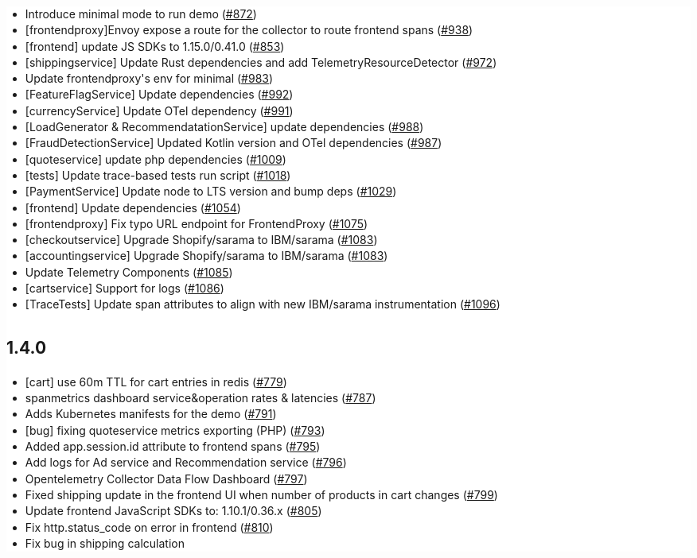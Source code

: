 * Introduce minimal mode to run demo
  ([#872](https://github.com/open-telemetry/opentelemetry-demo/pull/872))
* [frontendproxy]Envoy expose a route for the collector to route frontend spans
  ([#938](https://github.com/open-telemetry/opentelemetry-demo/pull/938))
* [frontend] update JS SDKs to 1.15.0/0.41.0
  ([#853](https://github.com/open-telemetry/opentelemetry-demo/pull/853))
* [shippingservice] Update Rust dependencies and add TelemetryResourceDetector
  ([#972](https://github.com/open-telemetry/opentelemetry-demo/pull/972))
* Update frontendproxy's env for minimal
  ([#983](https://github.com/open-telemetry/opentelemetry-demo/pull/983))
* [FeatureFlagService] Update dependencies
  ([#992](https://github.com/open-telemetry/opentelemetry-demo/pull/992))
* [currencyService] Update OTel dependency
  ([#991](https://github.com/open-telemetry/opentelemetry-demo/pull/991))
* [LoadGenerator & RecommendatationService] update dependencies
  ([#988](https://github.com/open-telemetry/opentelemetry-demo/pull/988))
* [FraudDetectionService] Updated Kotlin version and OTel dependencies
  ([#987](https://github.com/open-telemetry/opentelemetry-demo/pull/987))
* [quoteservice] update php dependencies
  ([#1009](https://github.com/open-telemetry/opentelemetry-demo/pull/1009))
* [tests] Update trace-based tests run script
  ([#1018](https://github.com/open-telemetry/opentelemetry-demo/pull/1018))
* [PaymentService] Update node to LTS version and bump deps
  ([#1029](https://github.com/open-telemetry/opentelemetry-demo/pull/1029))
* [frontend] Update dependencies
  ([#1054](https://github.com/open-telemetry/opentelemetry-demo/pull/1054))
* [frontendproxy] Fix typo URL endpoint for FrontendProxy
  ([#1075](https://github.com/open-telemetry/opentelemetry-demo/pull/1075))
* [checkoutservice] Upgrade Shopify/sarama to IBM/sarama
  ([#1083](https://github.com/open-telemetry/opentelemetry-demo/pull/1083))
* [accountingservice] Upgrade Shopify/sarama to IBM/sarama
  ([#1083](https://github.com/open-telemetry/opentelemetry-demo/pull/1083))
* Update Telemetry Components
  ([#1085](https://github.com/open-telemetry/opentelemetry-demo/pull/1085))
* [cartservice] Support for logs
  ([#1086](https://github.com/open-telemetry/opentelemetry-demo/pull/1086))
* [TraceTests] Update span attributes to align with new IBM/sarama instrumentation
  ([#1096](https://github.com/open-telemetry/opentelemetry-demo/pull/1096))

## 1.4.0

* [cart] use 60m TTL for cart entries in redis
  ([#779](https://github.com/open-telemetry/opentelemetry-demo/pull/779))
* spanmetrics dashboard service&operation rates & latencies
  ([#787](https://github.com/open-telemetry/opentelemetry-demo/pull/787))
* Adds Kubernetes manifests for the demo
  ([#791](https://github.com/open-telemetry/opentelemetry-demo/pull/791))
* [bug] fixing quoteservice metrics exporting (PHP)
  ([#793](https://github.com/open-telemetry/opentelemetry-demo/pull/793))
* Added app.session.id attribute to frontend spans
  ([#795](https://github.com/open-telemetry/opentelemetry-demo/pull/795))
* Add logs for Ad service and Recommendation service
  ([#796](https://github.com/open-telemetry/opentelemetry-demo/pull/796))
* Opentelemetry Collector Data Flow Dashboard
  ([#797](https://github.com/open-telemetry/opentelemetry-demo/pull/797))
* Fixed shipping update in the frontend UI when number of products in cart
  changes
  ([#799](https://github.com/open-telemetry/opentelemetry-demo/pull/799))
* Update frontend JavaScript SDKs to: 1.10.1/0.36.x
  ([#805](https://github.com/open-telemetry/opentelemetry-demo/pull/805))
* Fix http.status_code on error in frontend
  ([#810](https://github.com/open-telemetry/opentelemetry-demo/pull/810))
* Fix bug in shipping calculation